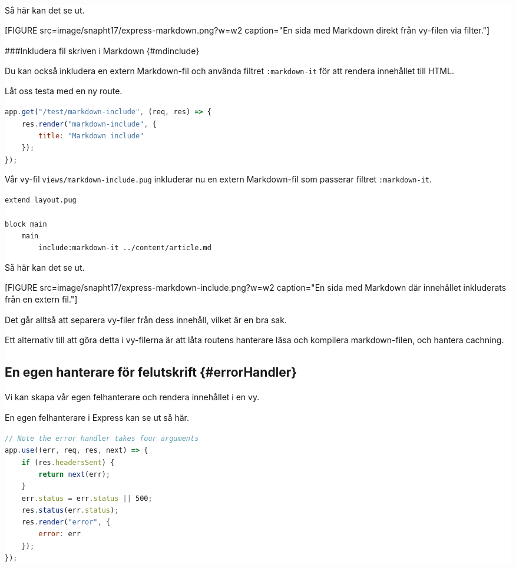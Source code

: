 Så här kan det se ut.

[FIGURE src=image/snapht17/express-markdown.png?w=w2 caption="En sida med Markdown direkt från vy-filen via filter."]



###Inkludera fil skriven i Markdown {#mdinclude}

Du kan också inkludera en extern Markdown-fil och använda filtret `:markdown-it` för att rendera innehållet till HTML.

Låt oss testa med en ny route.

```javascript
app.get("/test/markdown-include", (req, res) => {
    res.render("markdown-include", {
        title: "Markdown include"
    });
});
```

Vår vy-fil `views/markdown-include.pug` inkluderar nu en extern Markdown-fil som passerar filtret `:markdown-it`.

```text
extend layout.pug

block main
    main
        include:markdown-it ../content/article.md
```

Så här kan det se ut.

[FIGURE src=image/snapht17/express-markdown-include.png?w=w2 caption="En sida med Markdown där innehållet inkluderats från en extern fil."]

Det går alltså att separera vy-filer från dess innehåll, vilket är en bra sak.

Ett alternativ till att göra detta i vy-filerna är att låta routens hanterare läsa och kompilera markdown-filen, och hantera cachning. 



En egen hanterare för felutskrift {#errorHandler}
--------------------------------------

Vi kan skapa vår egen felhanterare och rendera innehållet i en vy.

En egen felhanterare i Express kan se ut så här.

```javascript
// Note the error handler takes four arguments
app.use((err, req, res, next) => {
    if (res.headersSent) {
        return next(err);
    }
    err.status = err.status || 500;
    res.status(err.status);
    res.render("error", {
        error: err
    });
});
```
